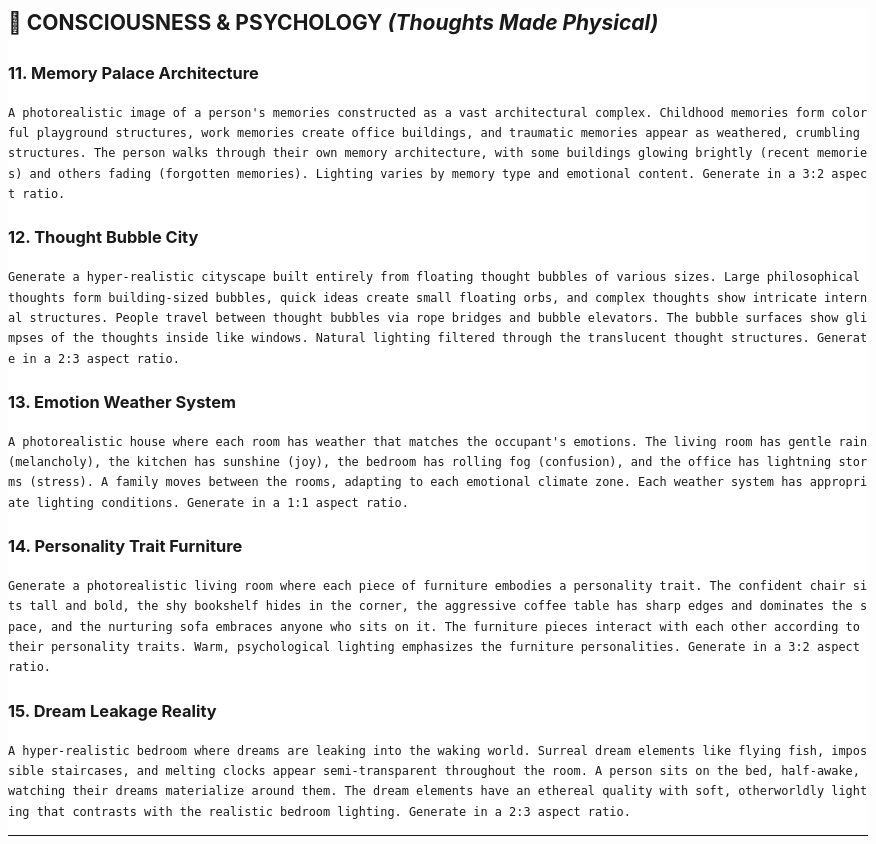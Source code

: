 
## 🧠 **CONSCIOUSNESS & PSYCHOLOGY** *(Thoughts Made Physical)*

### **11. Memory Palace Architecture**
```
A photorealistic image of a person's memories constructed as a vast architectural complex. Childhood memories form colorful playground structures, work memories create office buildings, and traumatic memories appear as weathered, crumbling structures. The person walks through their own memory architecture, with some buildings glowing brightly (recent memories) and others fading (forgotten memories). Lighting varies by memory type and emotional content. Generate in a 3:2 aspect ratio.
```

### **12. Thought Bubble City**
```
Generate a hyper-realistic cityscape built entirely from floating thought bubbles of various sizes. Large philosophical thoughts form building-sized bubbles, quick ideas create small floating orbs, and complex thoughts show intricate internal structures. People travel between thought bubbles via rope bridges and bubble elevators. The bubble surfaces show glimpses of the thoughts inside like windows. Natural lighting filtered through the translucent thought structures. Generate in a 2:3 aspect ratio.
```

### **13. Emotion Weather System**
```
A photorealistic house where each room has weather that matches the occupant's emotions. The living room has gentle rain (melancholy), the kitchen has sunshine (joy), the bedroom has rolling fog (confusion), and the office has lightning storms (stress). A family moves between the rooms, adapting to each emotional climate zone. Each weather system has appropriate lighting conditions. Generate in a 1:1 aspect ratio.
```

### **14. Personality Trait Furniture**
```
Generate a photorealistic living room where each piece of furniture embodies a personality trait. The confident chair sits tall and bold, the shy bookshelf hides in the corner, the aggressive coffee table has sharp edges and dominates the space, and the nurturing sofa embraces anyone who sits on it. The furniture pieces interact with each other according to their personality traits. Warm, psychological lighting emphasizes the furniture personalities. Generate in a 3:2 aspect ratio.
```

### **15. Dream Leakage Reality**
```
A hyper-realistic bedroom where dreams are leaking into the waking world. Surreal dream elements like flying fish, impossible staircases, and melting clocks appear semi-transparent throughout the room. A person sits on the bed, half-awake, watching their dreams materialize around them. The dream elements have an ethereal quality with soft, otherworldly lighting that contrasts with the realistic bedroom lighting. Generate in a 2:3 aspect ratio.
```

---
